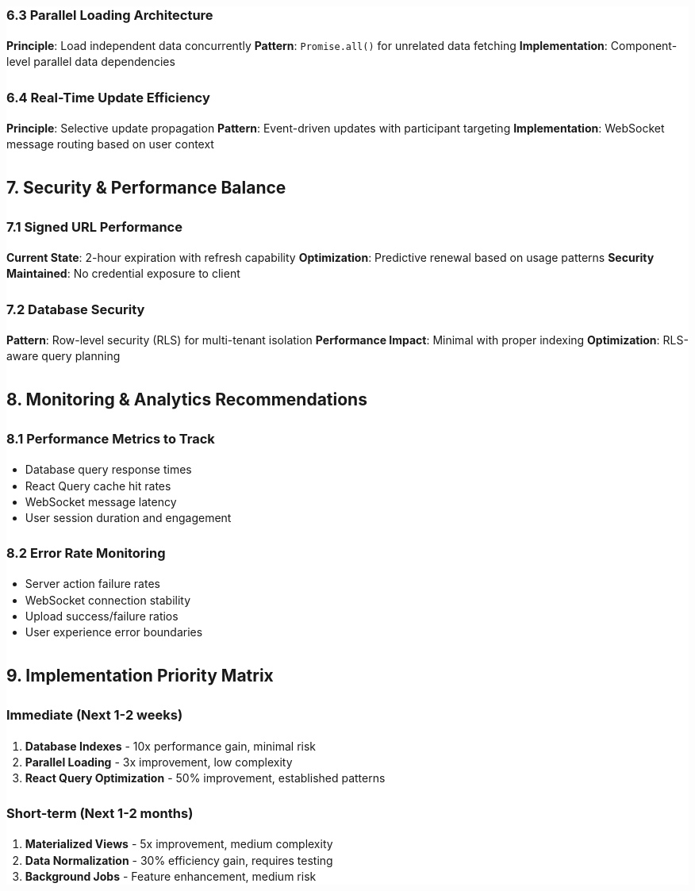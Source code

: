 ### 6.3 Parallel Loading Architecture
**Principle**: Load independent data concurrently
**Pattern**: `Promise.all()` for unrelated data fetching
**Implementation**: Component-level parallel data dependencies

### 6.4 Real-Time Update Efficiency
**Principle**: Selective update propagation
**Pattern**: Event-driven updates with participant targeting
**Implementation**: WebSocket message routing based on user context

## 7. Security & Performance Balance

### 7.1 Signed URL Performance
**Current State**: 2-hour expiration with refresh capability
**Optimization**: Predictive renewal based on usage patterns
**Security Maintained**: No credential exposure to client

### 7.2 Database Security
**Pattern**: Row-level security (RLS) for multi-tenant isolation
**Performance Impact**: Minimal with proper indexing
**Optimization**: RLS-aware query planning

## 8. Monitoring & Analytics Recommendations

### 8.1 Performance Metrics to Track
- Database query response times
- React Query cache hit rates
- WebSocket message latency
- User session duration and engagement

### 8.2 Error Rate Monitoring
- Server action failure rates
- WebSocket connection stability
- Upload success/failure ratios
- User experience error boundaries

## 9. Implementation Priority Matrix

### Immediate (Next 1-2 weeks)
1. **Database Indexes** - 10x performance gain, minimal risk
2. **Parallel Loading** - 3x improvement, low complexity
3. **React Query Optimization** - 50% improvement, established patterns

### Short-term (Next 1-2 months)
1. **Materialized Views** - 5x improvement, medium complexity
2. **Data Normalization** - 30% efficiency gain, requires testing
3. **Background Jobs** - Feature enhancement, medium risk
